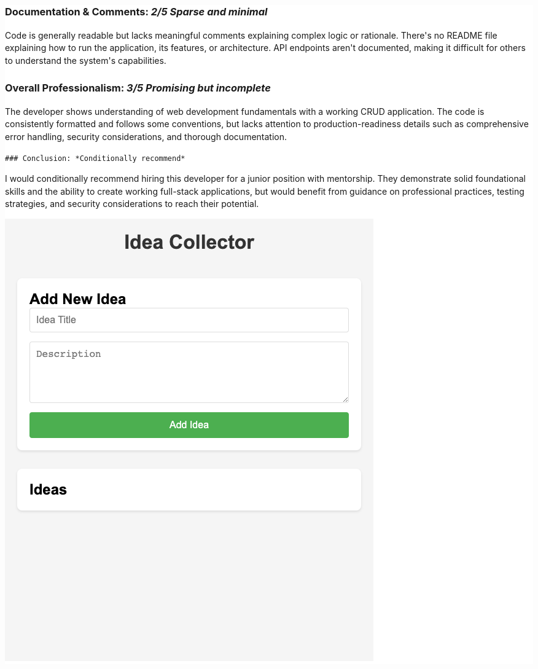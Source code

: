 ### Documentation & Comments: *2/5 Sparse and minimal*

Code is generally readable but lacks meaningful comments explaining complex logic or rationale. There's no README file explaining how to run the application, its features, or architecture. API endpoints aren't documented, making it difficult for others to understand the system's capabilities.

### Overall Professionalism: *3/5 Promising but incomplete*

The developer shows understanding of web development fundamentals with a working CRUD application. The code is consistently formatted and follows some conventions, but lacks attention to production-readiness details such as comprehensive error handling, security considerations, and thorough documentation.

	### Conclusion: *Conditionally recommend*

I would conditionally recommend hiring this developer for a junior position with mentorship. They demonstrate solid foundational skills and the ability to create working full-stack applications, but would benefit from guidance on professional practices, testing strategies, and security considerations to reach their potential.

![](../assets/index-idears-windsurf.png)

